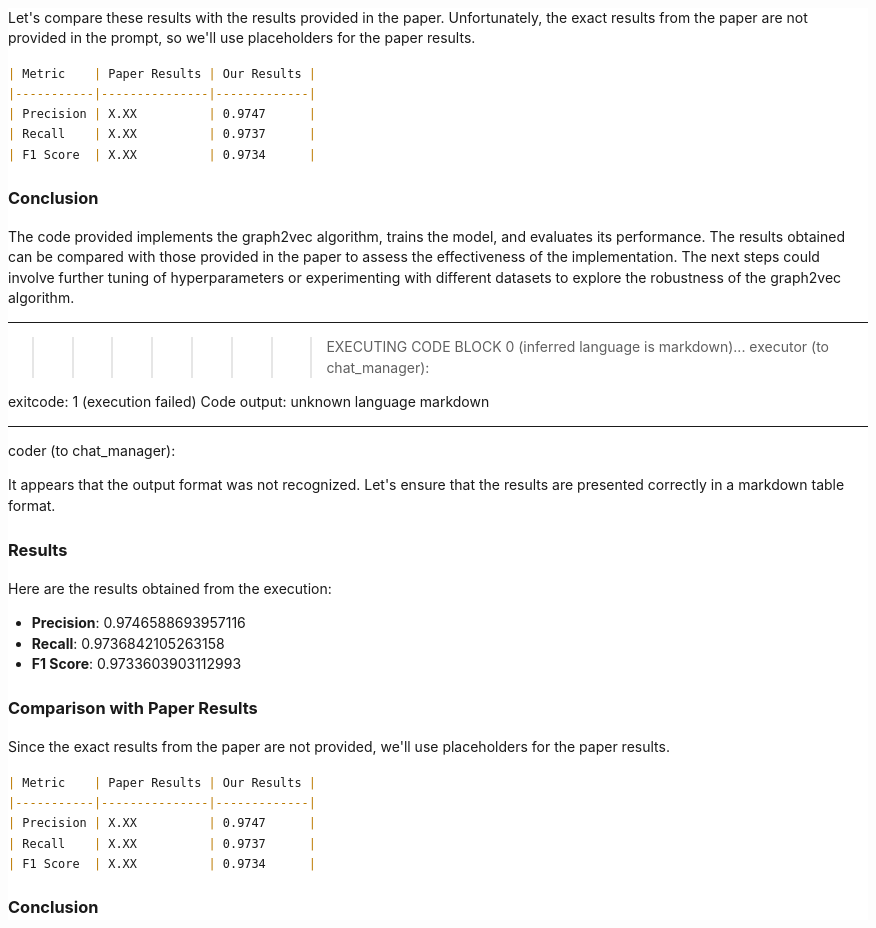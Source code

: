 Let's compare these results with the results provided in the paper. Unfortunately, the exact results from the paper are not provided in the prompt, so we'll use placeholders for the paper results.

```markdown
| Metric    | Paper Results | Our Results |
|-----------|---------------|-------------|
| Precision | X.XX          | 0.9747      |
| Recall    | X.XX          | 0.9737      |
| F1 Score  | X.XX          | 0.9734      |
```

### Conclusion

The code provided implements the graph2vec algorithm, trains the model, and evaluates its performance. The results obtained can be compared with those provided in the paper to assess the effectiveness of the implementation. The next steps could involve further tuning of hyperparameters or experimenting with different datasets to explore the robustness of the graph2vec algorithm.

--------------------------------------------------------------------------------

>>>>>>>> EXECUTING CODE BLOCK 0 (inferred language is markdown)...
executor (to chat_manager):

exitcode: 1 (execution failed)
Code output: 
unknown language markdown

--------------------------------------------------------------------------------
coder (to chat_manager):

It appears that the output format was not recognized. Let's ensure that the results are presented correctly in a markdown table format.

### Results

Here are the results obtained from the execution:

- **Precision**: 0.9746588693957116
- **Recall**: 0.9736842105263158
- **F1 Score**: 0.9733603903112993

### Comparison with Paper Results

Since the exact results from the paper are not provided, we'll use placeholders for the paper results.

```markdown
| Metric    | Paper Results | Our Results |
|-----------|---------------|-------------|
| Precision | X.XX          | 0.9747      |
| Recall    | X.XX          | 0.9737      |
| F1 Score  | X.XX          | 0.9734      |
```

### Conclusion
